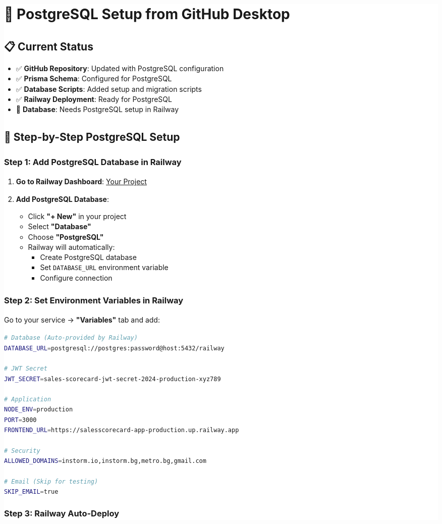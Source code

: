 # 🐘 PostgreSQL Setup from GitHub Desktop

## 📋 **Current Status**
- ✅ **GitHub Repository**: Updated with PostgreSQL configuration
- ✅ **Prisma Schema**: Configured for PostgreSQL
- ✅ **Database Scripts**: Added setup and migration scripts
- ✅ **Railway Deployment**: Ready for PostgreSQL
- 🔧 **Database**: Needs PostgreSQL setup in Railway

## 🎯 **Step-by-Step PostgreSQL Setup**

### **Step 1: Add PostgreSQL Database in Railway**

1. **Go to Railway Dashboard**: [Your Project](https://railway.com/project/be1ac425-cc22-499f-98c3-ff13c8b85c0d/service/f8067bb2-72e1-4c42-838d-a37480b512b1?environmentId=40069d8f-81e0-4723-92cf-cd4caf949252)

2. **Add PostgreSQL Database**:
   - Click **"+ New"** in your project
   - Select **"Database"**
   - Choose **"PostgreSQL"**
   - Railway will automatically:
     - Create PostgreSQL database
     - Set `DATABASE_URL` environment variable
     - Configure connection

### **Step 2: Set Environment Variables in Railway**

Go to your service → **"Variables"** tab and add:

```bash
# Database (Auto-provided by Railway)
DATABASE_URL=postgresql://postgres:password@host:5432/railway

# JWT Secret
JWT_SECRET=sales-scorecard-jwt-secret-2024-production-xyz789

# Application
NODE_ENV=production
PORT=3000
FRONTEND_URL=https://salesscorecard-app-production.up.railway.app

# Security
ALLOWED_DOMAINS=instorm.io,instorm.bg,metro.bg,gmail.com

# Email (Skip for testing)
SKIP_EMAIL=true
```

### **Step 3: Railway Auto-Deploy**
